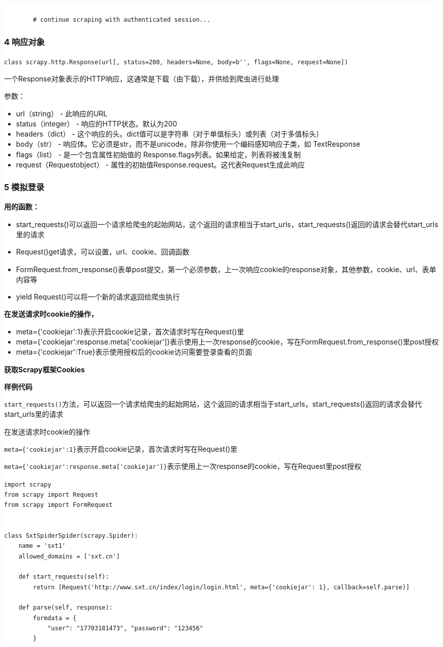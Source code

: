 ```

        # continue scraping with authenticated session...
```
### 4 响应对象
```
class scrapy.http.Response(url[, status=200, headers=None, body=b'', flags=None, request=None])
```
一个Response对象表示的HTTP响应，这通常是下载（由下载），并供给到爬虫进行处理

参数：

-  url（string） - 此响应的URL
-  status（integer） - 响应的HTTP状态。默认为200
-  headers（dict） - 这个响应的头。dict值可以是字符串（对于单值标头）或列表（对于多值标头）
-  body（str） - 响应体。它必须是str，而不是unicode，除非你使用一个编码感知响应子类，如 TextResponse
-  flags（list） - 是一个包含属性初始值的 Response.flags列表。如果给定，列表将被浅复制
-  request（Requestobject） - 属性的初始值Response.request。这代表Request生成此响应



### 5 模拟登录
**用的函数：**
- start_requests()可以返回一个请求给爬虫的起始网站，这个返回的请求相当于start_urls，start_requests()返回的请求会替代start_urls里的请求

- Request()get请求，可以设置，url、cookie、回调函数

- FormRequest.from_response()表单post提交，第一个必须参数，上一次响应cookie的response对象，其他参数，cookie、url、表单内容等

- yield Request()可以将一个新的请求返回给爬虫执行


**在发送请求时cookie的操作，**
- meta={'cookiejar':1}表示开启cookie记录，首次请求时写在Request()里
- meta={'cookiejar':response.meta['cookiejar']}表示使用上一次response的cookie，写在FormRequest.from_response()里post授权
- meta={'cookiejar':True}表示使用授权后的cookie访问需要登录查看的页面

 

**获取Scrapy框架Cookies**


**样例代码**

`start_requests()`方法，可以返回一个请求给爬虫的起始网站，这个返回的请求相当于start_urls，start_requests()返回的请求会替代start_urls里的请求

在发送请求时cookie的操作

`meta={'cookiejar':1}`表示开启cookie记录，首次请求时写在Request()里

`meta={'cookiejar':response.meta['cookiejar']}`表示使用上一次response的cookie，写在Request里post授权



```
import scrapy
from scrapy import Request
from scrapy import FormRequest


class SxtSpiderSpider(scrapy.Spider):
    name = 'sxt1'
    allowed_domains = ['sxt.cn']

    def start_requests(self):
        return [Request('http://www.sxt.cn/index/login/login.html', meta={'cookiejar': 1}, callback=self.parse)]

    def parse(self, response):
        formdata = {
            "user": "17703181473", "password": "123456"
        }
```
